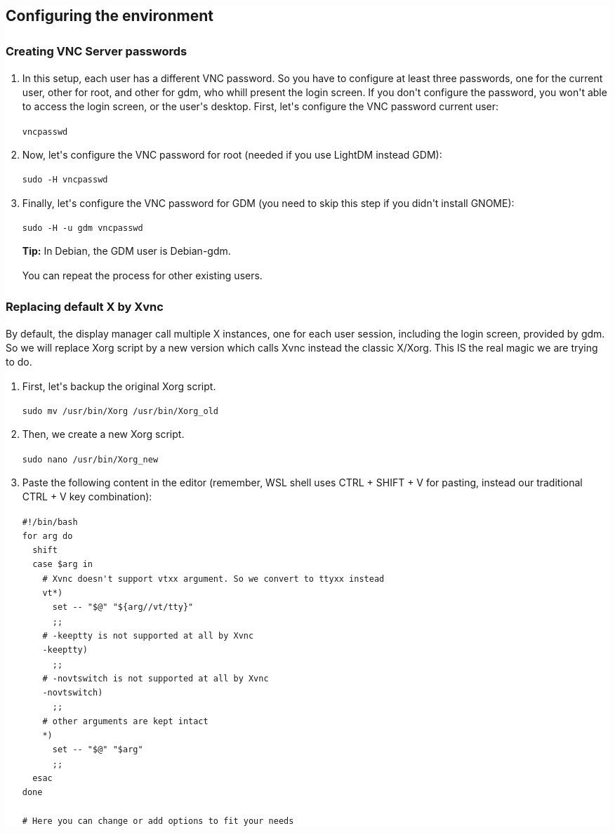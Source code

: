 ## Configuring the environment

### Creating VNC Server passwords

1. In this setup, each user has a different VNC password. So you have to configure at least three passwords, one for the current user, other for root, and other for gdm, who whill present the login screen. If you don't configure the password, you won't able to access the login screen, or the user's desktop. First, let's configure the VNC password current user:
   ```
   vncpasswd
   ```

1. Now, let's configure the VNC password for root (needed if you use LightDM instead GDM):
   ```
   sudo -H vncpasswd
   ```

1. Finally, let's configure the VNC password for GDM (you need to skip this step if you didn't install GNOME):
   ```
   sudo -H -u gdm vncpasswd
   ```
   
   **Tip:** In Debian, the GDM user is Debian-gdm.

   You can repeat the process for other existing users.

### Replacing default X by Xvnc

By default, the display manager call multiple X instances, one for each user session, including the login screen, provided by gdm. So we will replace Xorg script by a new version which calls Xvnc instead the classic X/Xorg. This IS the real magic we are trying to do.

1. First, let's backup the original Xorg script.
   ```
   sudo mv /usr/bin/Xorg /usr/bin/Xorg_old
   ```

2. Then, we create a new Xorg script.
   ```
   sudo nano /usr/bin/Xorg_new
   ```

3. Paste the following content in the editor (remember, WSL shell uses CTRL + SHIFT + V for pasting, instead our traditional CTRL + V key combination):

   ```
   #!/bin/bash
   for arg do
     shift
     case $arg in
       # Xvnc doesn't support vtxx argument. So we convert to ttyxx instead
       vt*)
         set -- "$@" "${arg//vt/tty}"
         ;;
       # -keeptty is not supported at all by Xvnc
       -keeptty)
         ;;
       # -novtswitch is not supported at all by Xvnc
       -novtswitch)
         ;;
       # other arguments are kept intact
       *)
         set -- "$@" "$arg"
         ;;
     esac
   done
   
   # Here you can change or add options to fit your needs
   ```